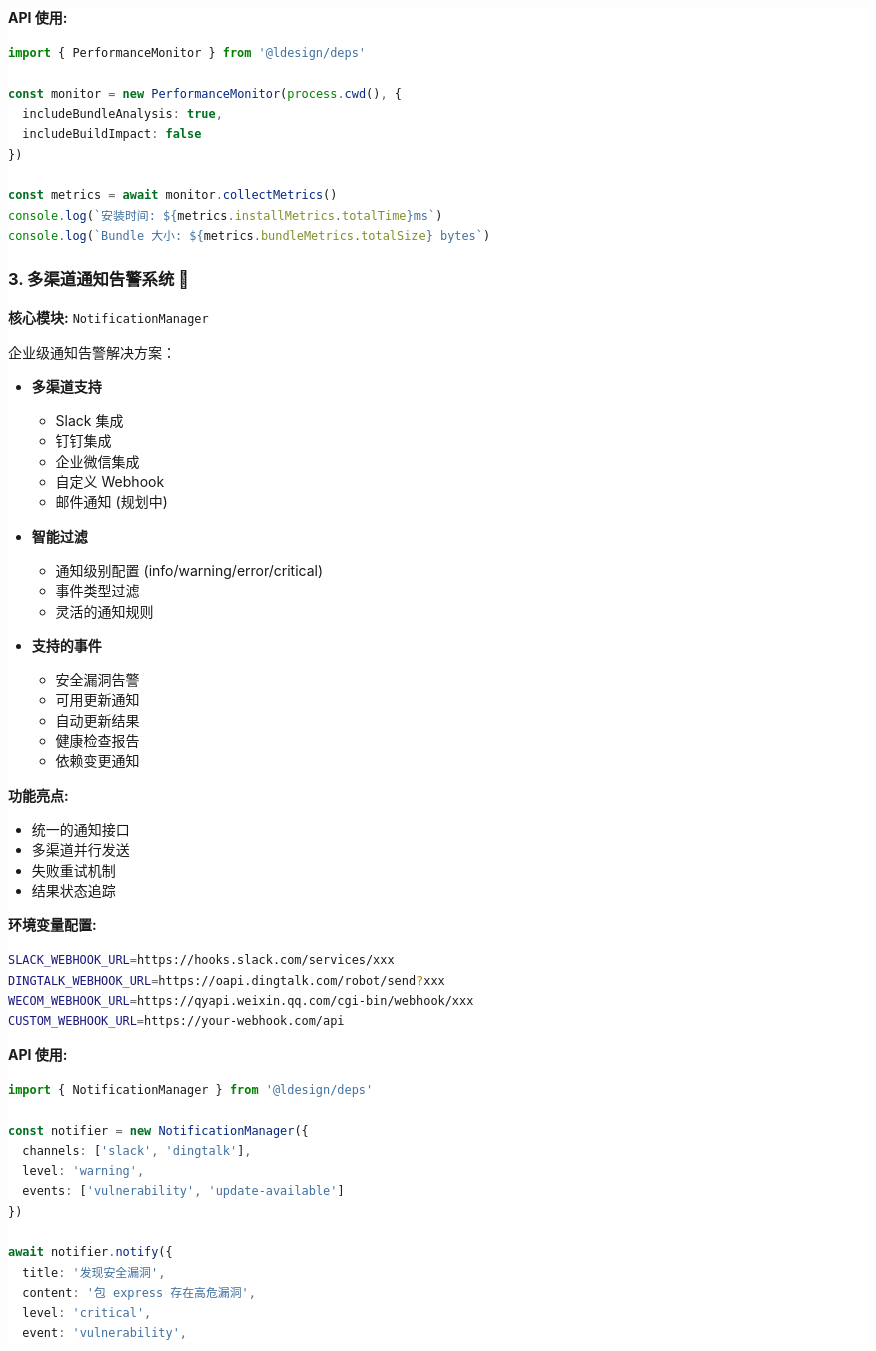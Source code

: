 **API 使用:**
```typescript
import { PerformanceMonitor } from '@ldesign/deps'

const monitor = new PerformanceMonitor(process.cwd(), {
  includeBundleAnalysis: true,
  includeBuildImpact: false
})

const metrics = await monitor.collectMetrics()
console.log(`安装时间: ${metrics.installMetrics.totalTime}ms`)
console.log(`Bundle 大小: ${metrics.bundleMetrics.totalSize} bytes`)
```

### 3. 多渠道通知告警系统 🔔

**核心模块:** `NotificationManager`

企业级通知告警解决方案：

- **多渠道支持**
  - Slack 集成
  - 钉钉集成
  - 企业微信集成
  - 自定义 Webhook
  - 邮件通知 (规划中)

- **智能过滤**
  - 通知级别配置 (info/warning/error/critical)
  - 事件类型过滤
  - 灵活的通知规则

- **支持的事件**
  - 安全漏洞告警
  - 可用更新通知
  - 自动更新结果
  - 健康检查报告
  - 依赖变更通知

**功能亮点:**
- 统一的通知接口
- 多渠道并行发送
- 失败重试机制
- 结果状态追踪

**环境变量配置:**
```bash
SLACK_WEBHOOK_URL=https://hooks.slack.com/services/xxx
DINGTALK_WEBHOOK_URL=https://oapi.dingtalk.com/robot/send?xxx
WECOM_WEBHOOK_URL=https://qyapi.weixin.qq.com/cgi-bin/webhook/xxx
CUSTOM_WEBHOOK_URL=https://your-webhook.com/api
```

**API 使用:**
```typescript
import { NotificationManager } from '@ldesign/deps'

const notifier = new NotificationManager({
  channels: ['slack', 'dingtalk'],
  level: 'warning',
  events: ['vulnerability', 'update-available']
})

await notifier.notify({
  title: '发现安全漏洞',
  content: '包 express 存在高危漏洞',
  level: 'critical',
  event: 'vulnerability',
```